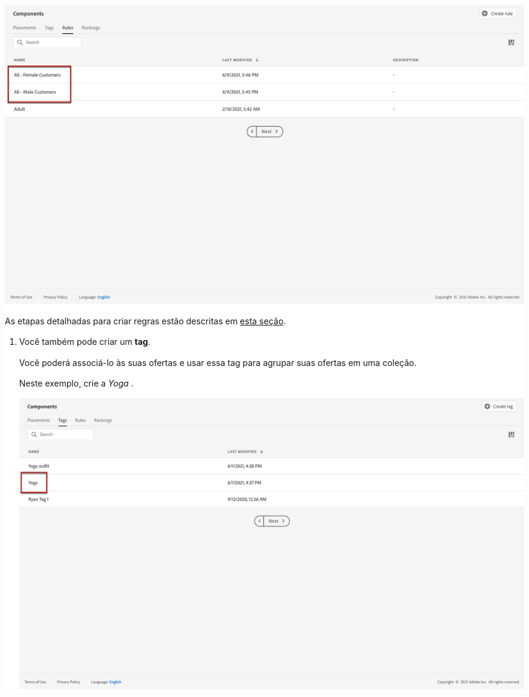    ![](assets/offers-e2e-rules.png)

   As etapas detalhadas para criar regras estão descritas em [esta seção](../../using/offers/offer-library/creating-decision-rules.md).

1. Você também pode criar um **tag**.

   Você poderá associá-lo às suas ofertas e usar essa tag para agrupar suas ofertas em uma coleção.

   Neste exemplo, crie a *Yoga* .

   ![](assets/offers-e2e-tag.png)
